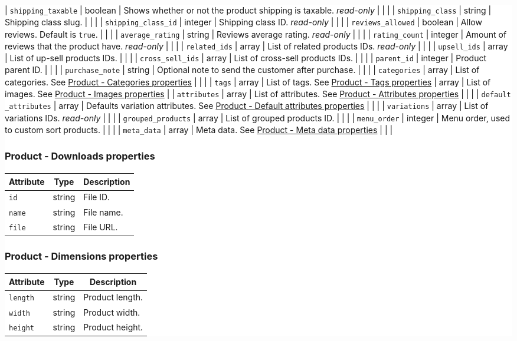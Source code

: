 | `shipping_taxable`      | boolean   | Shows whether or not the product shipping is taxable. <i class="label label-info">read-only</i>                      |       |                                                                               |
| `shipping_class`        | string    | Shipping class slug.                                                                                                 |       |                                                                               |
| `shipping_class_id`     | integer   | Shipping class ID. <i class="label label-info">read-only</i>                                                         |       |                                                                               |
| `reviews_allowed`       | boolean   | Allow reviews. Default is `true`.                                                                                    |       |                                                                               |
| `average_rating`        | string    | Reviews average rating. <i class="label label-info">read-only</i>                                                    |       |                                                                               |
| `rating_count`          | integer   | Amount of reviews that the product have. <i class="label label-info">read-only</i>                                   |       |                                                                               |
| `related_ids`           | array     | List of related products IDs. <i class="label label-info">read-only</i>                                              |       |                                                                               |
| `upsell_ids`            | array     | List of up-sell products IDs.                                                                                        |       |                                                                               |
| `cross_sell_ids`        | array     | List of cross-sell products IDs.                                                                                     |       |                                                                               |
| `parent_id`             | integer   | Product parent ID.                                                                                                   |       |                                                                               |
| `purchase_note`         | string    | Optional note to send the customer after purchase.                                                                   |       |                                                                               |
| `categories`            | array     | List of categories. See [Product - Categories properties](#product-categories-properties)                            |       |                                                                               |
| `tags`                  | array     | List of tags. See [Product - Tags properties](#product-tags-properties)                                              | array | List of images. See [Product - Images properties](#product-images-properties) |
| `attributes`            | array     | List of attributes. See [Product - Attributes properties](#product-attributes-properties)                            |       |                                                                               |
| `default_attributes`    | array     | Defaults variation attributes. See [Product - Default attributes properties](#product-default-attributes-properties) |       |                                                                               |
| `variations`            | array     | List of variations IDs. <i class="label label-info">read-only</i>                                                    |       |                                                                               |
| `grouped_products`      | array     | List of grouped products ID.                                                                                         |       |                                                                               |
| `menu_order`            | integer   | Menu order, used to custom sort products.                                                                            |       |                                                                               |
| `meta_data`             | array     | Meta data. See [Product - Meta data properties](#product-meta-data-properties)                                       |       |                                                                               |

### Product - Downloads properties ###

| Attribute | Type   | Description |
|-----------|--------|-------------|
| `id`      | string | File ID.    |
| `name`    | string | File name.  |
| `file`    | string | File URL.   |

### Product - Dimensions properties ###

| Attribute | Type   | Description     |
|-----------|--------|-----------------|
| `length`  | string | Product length. |
| `width`   | string | Product width.  |
| `height`  | string | Product height. |
